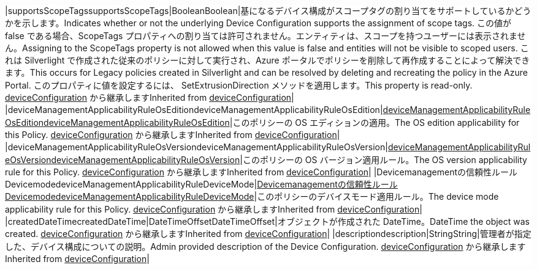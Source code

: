 |<span data-ttu-id="e350f-144">supportsScopeTags</span><span class="sxs-lookup"><span data-stu-id="e350f-144">supportsScopeTags</span></span>|<span data-ttu-id="e350f-145">Boolean</span><span class="sxs-lookup"><span data-stu-id="e350f-145">Boolean</span></span>|<span data-ttu-id="e350f-146">基になるデバイス構成がスコープタグの割り当てをサポートしているかどうかを示します。</span><span class="sxs-lookup"><span data-stu-id="e350f-146">Indicates whether or not the underlying Device Configuration supports the assignment of scope tags.</span></span> <span data-ttu-id="e350f-147">この値が false である場合、ScopeTags プロパティへの割り当ては許可されません。エンティティは、スコープを持つユーザーには表示されません。</span><span class="sxs-lookup"><span data-stu-id="e350f-147">Assigning to the ScopeTags property is not allowed when this value is false and entities will not be visible to scoped users.</span></span> <span data-ttu-id="e350f-148">これは Silverlight で作成された従来のポリシーに対して実行され、Azure ポータルでポリシーを削除して再作成することによって解決できます。</span><span class="sxs-lookup"><span data-stu-id="e350f-148">This occurs for Legacy policies created in Silverlight and can be resolved by deleting and recreating the policy in the Azure Portal.</span></span> <span data-ttu-id="e350f-149">このプロパティに値を設定するには、 SetExtrusionDirection メソッドを適用します。</span><span class="sxs-lookup"><span data-stu-id="e350f-149">This property is read-only.</span></span> <span data-ttu-id="e350f-150">[deviceConfiguration](../resources/intune-deviceconfig-deviceconfiguration.md) から継承します</span><span class="sxs-lookup"><span data-stu-id="e350f-150">Inherited from [deviceConfiguration](../resources/intune-deviceconfig-deviceconfiguration.md)</span></span>|
|<span data-ttu-id="e350f-151">deviceManagementApplicabilityRuleOsEdition</span><span class="sxs-lookup"><span data-stu-id="e350f-151">deviceManagementApplicabilityRuleOsEdition</span></span>|[<span data-ttu-id="e350f-152">deviceManagementApplicabilityRuleOsEdition</span><span class="sxs-lookup"><span data-stu-id="e350f-152">deviceManagementApplicabilityRuleOsEdition</span></span>](../resources/intune-deviceconfig-devicemanagementapplicabilityruleosedition.md)|<span data-ttu-id="e350f-153">このポリシーの OS エディションの適用。</span><span class="sxs-lookup"><span data-stu-id="e350f-153">The OS edition applicability for this Policy.</span></span> <span data-ttu-id="e350f-154">[deviceConfiguration](../resources/intune-deviceconfig-deviceconfiguration.md) から継承します</span><span class="sxs-lookup"><span data-stu-id="e350f-154">Inherited from [deviceConfiguration](../resources/intune-deviceconfig-deviceconfiguration.md)</span></span>|
|<span data-ttu-id="e350f-155">deviceManagementApplicabilityRuleOsVersion</span><span class="sxs-lookup"><span data-stu-id="e350f-155">deviceManagementApplicabilityRuleOsVersion</span></span>|[<span data-ttu-id="e350f-156">deviceManagementApplicabilityRuleOsVersion</span><span class="sxs-lookup"><span data-stu-id="e350f-156">deviceManagementApplicabilityRuleOsVersion</span></span>](../resources/intune-deviceconfig-devicemanagementapplicabilityruleosversion.md)|<span data-ttu-id="e350f-157">このポリシーの OS バージョン適用ルール。</span><span class="sxs-lookup"><span data-stu-id="e350f-157">The OS version applicability rule for this Policy.</span></span> <span data-ttu-id="e350f-158">[deviceConfiguration](../resources/intune-deviceconfig-deviceconfiguration.md) から継承します</span><span class="sxs-lookup"><span data-stu-id="e350f-158">Inherited from [deviceConfiguration](../resources/intune-deviceconfig-deviceconfiguration.md)</span></span>|
|<span data-ttu-id="e350f-159">Devicemanagementの信頼性ルール Devicemode</span><span class="sxs-lookup"><span data-stu-id="e350f-159">deviceManagementApplicabilityRuleDeviceMode</span></span>|[<span data-ttu-id="e350f-160">Devicemanagementの信頼性ルール Devicemode</span><span class="sxs-lookup"><span data-stu-id="e350f-160">deviceManagementApplicabilityRuleDeviceMode</span></span>](../resources/intune-deviceconfig-devicemanagementapplicabilityruledevicemode.md)|<span data-ttu-id="e350f-161">このポリシーのデバイスモード適用ルール。</span><span class="sxs-lookup"><span data-stu-id="e350f-161">The device mode applicability rule for this Policy.</span></span> <span data-ttu-id="e350f-162">[deviceConfiguration](../resources/intune-deviceconfig-deviceconfiguration.md) から継承します</span><span class="sxs-lookup"><span data-stu-id="e350f-162">Inherited from [deviceConfiguration](../resources/intune-deviceconfig-deviceconfiguration.md)</span></span>|
|<span data-ttu-id="e350f-163">createdDateTime</span><span class="sxs-lookup"><span data-stu-id="e350f-163">createdDateTime</span></span>|<span data-ttu-id="e350f-164">DateTimeOffset</span><span class="sxs-lookup"><span data-stu-id="e350f-164">DateTimeOffset</span></span>|<span data-ttu-id="e350f-165">オブジェクトが作成された DateTime。</span><span class="sxs-lookup"><span data-stu-id="e350f-165">DateTime the object was created.</span></span> <span data-ttu-id="e350f-166">[deviceConfiguration](../resources/intune-deviceconfig-deviceconfiguration.md) から継承します</span><span class="sxs-lookup"><span data-stu-id="e350f-166">Inherited from [deviceConfiguration](../resources/intune-deviceconfig-deviceconfiguration.md)</span></span>|
|<span data-ttu-id="e350f-167">description</span><span class="sxs-lookup"><span data-stu-id="e350f-167">description</span></span>|<span data-ttu-id="e350f-168">String</span><span class="sxs-lookup"><span data-stu-id="e350f-168">String</span></span>|<span data-ttu-id="e350f-169">管理者が指定した、デバイス構成についての説明。</span><span class="sxs-lookup"><span data-stu-id="e350f-169">Admin provided description of the Device Configuration.</span></span> <span data-ttu-id="e350f-170">[deviceConfiguration](../resources/intune-deviceconfig-deviceconfiguration.md) から継承します</span><span class="sxs-lookup"><span data-stu-id="e350f-170">Inherited from [deviceConfiguration](../resources/intune-deviceconfig-deviceconfiguration.md)</span></span>|